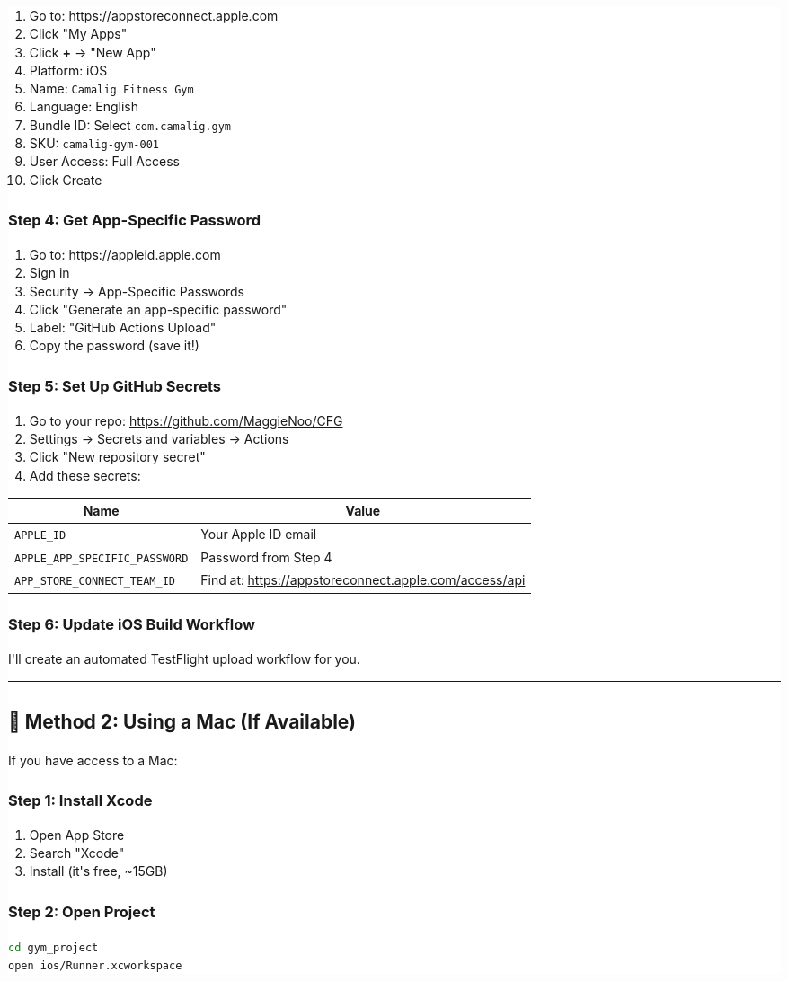1. Go to: https://appstoreconnect.apple.com
2. Click "My Apps"
3. Click **+** → "New App"
4. Platform: iOS
5. Name: `Camalig Fitness Gym`
6. Language: English
7. Bundle ID: Select `com.camalig.gym`
8. SKU: `camalig-gym-001`
9. User Access: Full Access
10. Click Create

### Step 4: Get App-Specific Password

1. Go to: https://appleid.apple.com
2. Sign in
3. Security → App-Specific Passwords
4. Click "Generate an app-specific password"
5. Label: "GitHub Actions Upload"
6. Copy the password (save it!)

### Step 5: Set Up GitHub Secrets

1. Go to your repo: https://github.com/MaggieNoo/CFG
2. Settings → Secrets and variables → Actions
3. Click "New repository secret"
4. Add these secrets:

| Name | Value |
|------|-------|
| `APPLE_ID` | Your Apple ID email |
| `APPLE_APP_SPECIFIC_PASSWORD` | Password from Step 4 |
| `APP_STORE_CONNECT_TEAM_ID` | Find at: https://appstoreconnect.apple.com/access/api |

### Step 6: Update iOS Build Workflow

I'll create an automated TestFlight upload workflow for you.

---

## 🚀 **Method 2: Using a Mac (If Available)**

If you have access to a Mac:

### Step 1: Install Xcode
1. Open App Store
2. Search "Xcode"
3. Install (it's free, ~15GB)

### Step 2: Open Project
```bash
cd gym_project
open ios/Runner.xcworkspace
```
